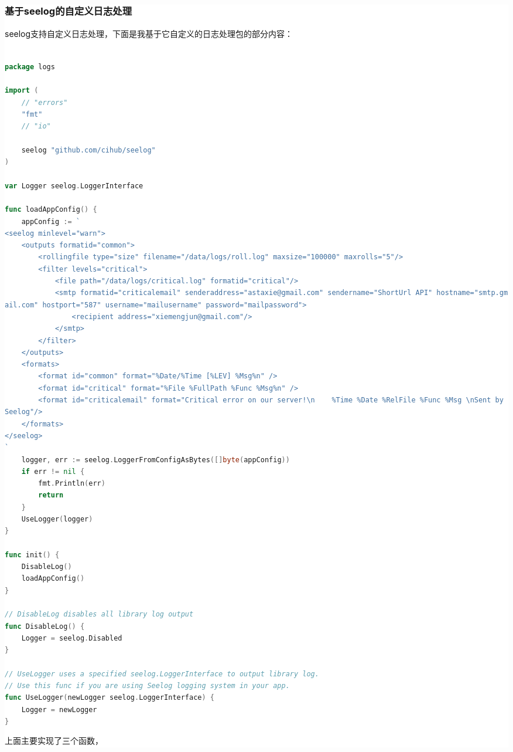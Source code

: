 ### 基于seelog的自定义日志处理
seelog支持自定义日志处理，下面是我基于它自定义的日志处理包的部分内容：
```Go

package logs

import (
	// "errors"
	"fmt"
	// "io"

	seelog "github.com/cihub/seelog"
)

var Logger seelog.LoggerInterface

func loadAppConfig() {
	appConfig := `
<seelog minlevel="warn">
    <outputs formatid="common">
        <rollingfile type="size" filename="/data/logs/roll.log" maxsize="100000" maxrolls="5"/>
		<filter levels="critical">
            <file path="/data/logs/critical.log" formatid="critical"/>
            <smtp formatid="criticalemail" senderaddress="astaxie@gmail.com" sendername="ShortUrl API" hostname="smtp.gmail.com" hostport="587" username="mailusername" password="mailpassword">
                <recipient address="xiemengjun@gmail.com"/>
            </smtp>
        </filter>
    </outputs>
    <formats>
        <format id="common" format="%Date/%Time [%LEV] %Msg%n" />
	    <format id="critical" format="%File %FullPath %Func %Msg%n" />
	    <format id="criticalemail" format="Critical error on our server!\n    %Time %Date %RelFile %Func %Msg \nSent by Seelog"/>
    </formats>
</seelog>
`
	logger, err := seelog.LoggerFromConfigAsBytes([]byte(appConfig))
	if err != nil {
		fmt.Println(err)
		return
	}
	UseLogger(logger)
}

func init() {
	DisableLog()
	loadAppConfig()
}

// DisableLog disables all library log output
func DisableLog() {
	Logger = seelog.Disabled
}

// UseLogger uses a specified seelog.LoggerInterface to output library log.
// Use this func if you are using Seelog logging system in your app.
func UseLogger(newLogger seelog.LoggerInterface) {
	Logger = newLogger
}
```
上面主要实现了三个函数，
